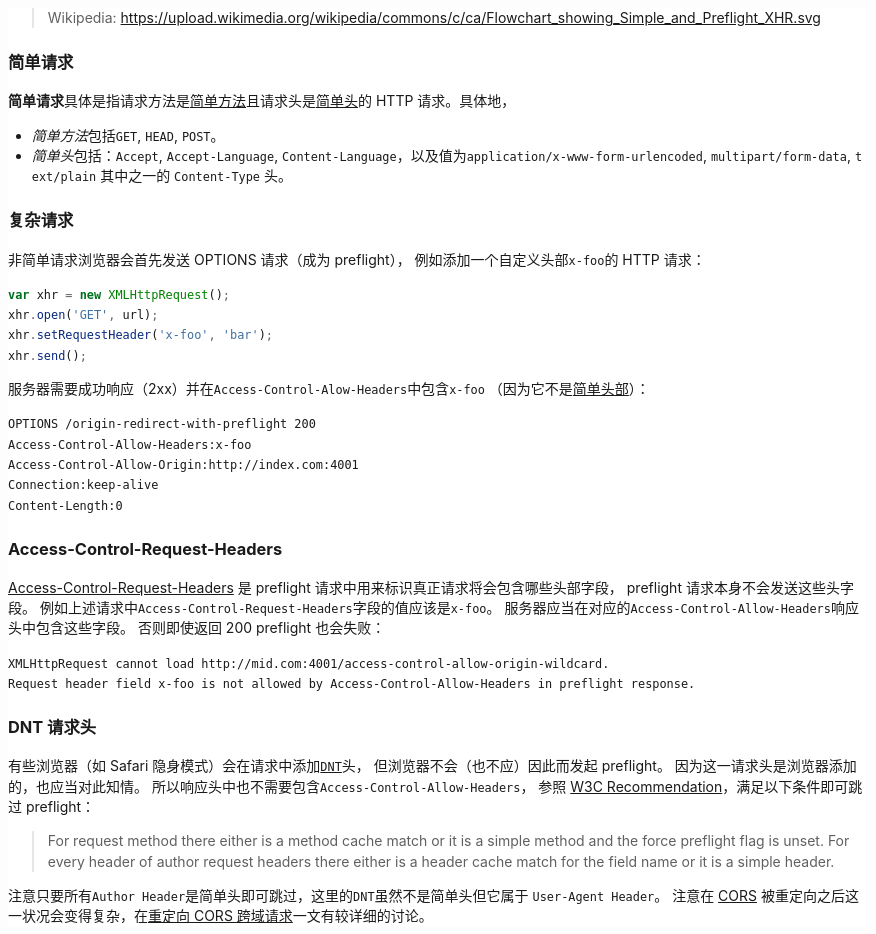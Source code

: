 > Wikipedia: https://upload.wikimedia.org/wikipedia/commons/c/ca/Flowchart_showing_Simple_and_Preflight_XHR.svg

### 简单请求

**简单请求**具体是指请求方法是[简单方法](https://www.w3.org/TR/cors/#simple-method)且请求头是[简单头](https://www.w3.org/TR/cors/#simple-header)的 HTTP 请求。具体地，

- *简单方法*包括`GET`, `HEAD`, `POST`。
- *简单头*包括：`Accept`, `Accept-Language`, `Content-Language`，以及值为`application/x-www-form-urlencoded`, `multipart/form-data`, `text/plain` 其中之一的 `Content-Type` 头。

### 复杂请求

非简单请求浏览器会首先发送 OPTIONS 请求（成为 preflight）， 例如添加一个自定义头部`x-foo`的 HTTP 请求：

```javascript
var xhr = new XMLHttpRequest();
xhr.open('GET', url);
xhr.setRequestHeader('x-foo', 'bar');
xhr.send();
```

服务器需要成功响应（2xx）并在`Access-Control-Alow-Headers`中包含`x-foo` （因为它不是[简单头部](https://www.w3.org/TR/cors/#simple-header)）：

```bash
OPTIONS /origin-redirect-with-preflight 200
Access-Control-Allow-Headers:x-foo
Access-Control-Allow-Origin:http://index.com:4001
Connection:keep-alive
Content-Length:0
```

### Access-Control-Request-Headers

[Access-Control-Request-Headers](https://www.w3.org/TR/cors/#access-control-request-headers-request-header) 是 preflight 请求中用来标识真正请求将会包含哪些头部字段， preflight 请求本身不会发送这些头字段。 例如上述请求中`Access-Control-Request-Headers`字段的值应该是`x-foo`。 服务器应当在对应的`Access-Control-Allow-Headers`响应头中包含这些字段。 否则即使返回 200 preflight 也会失败：

```
XMLHttpRequest cannot load http://mid.com:4001/access-control-allow-origin-wildcard.
Request header field x-foo is not allowed by Access-Control-Allow-Headers in preflight response.

```

### DNT 请求头

有些浏览器（如 Safari 隐身模式）会在请求中添加[`DNT`](https://en.wikipedia.org/wiki/Do_Not_Track)头， 但浏览器不会（也不应）因此而发起 preflight。 因为这一请求头是浏览器添加的，也应当对此知情。 所以响应头中也不需要包含`Access-Control-Allow-Headers`， 参照 [W3C Recommendation](https://www.w3.org/TR/cors/#cross-origin-request-with-preflight-0)，满足以下条件即可跳过 preflight：

> For request method there either is a method cache match or it is a simple method and the force preflight flag is unset. For every header of author request headers there either is a header cache match for the field name or it is a simple header.

注意只要所有`Author Header`是简单头即可跳过，这里的`DNT`虽然不是简单头但它属于 `User-Agent Header`。 注意在 [CORS](http://harttle.com/2015/10/10/cross-origin.html) 被重定向之后这一状况会变得复杂，在[重定向 CORS 跨域请求](http://harttle.com/2016/12/30/cors-redirect.html)一文有较详细的讨论。